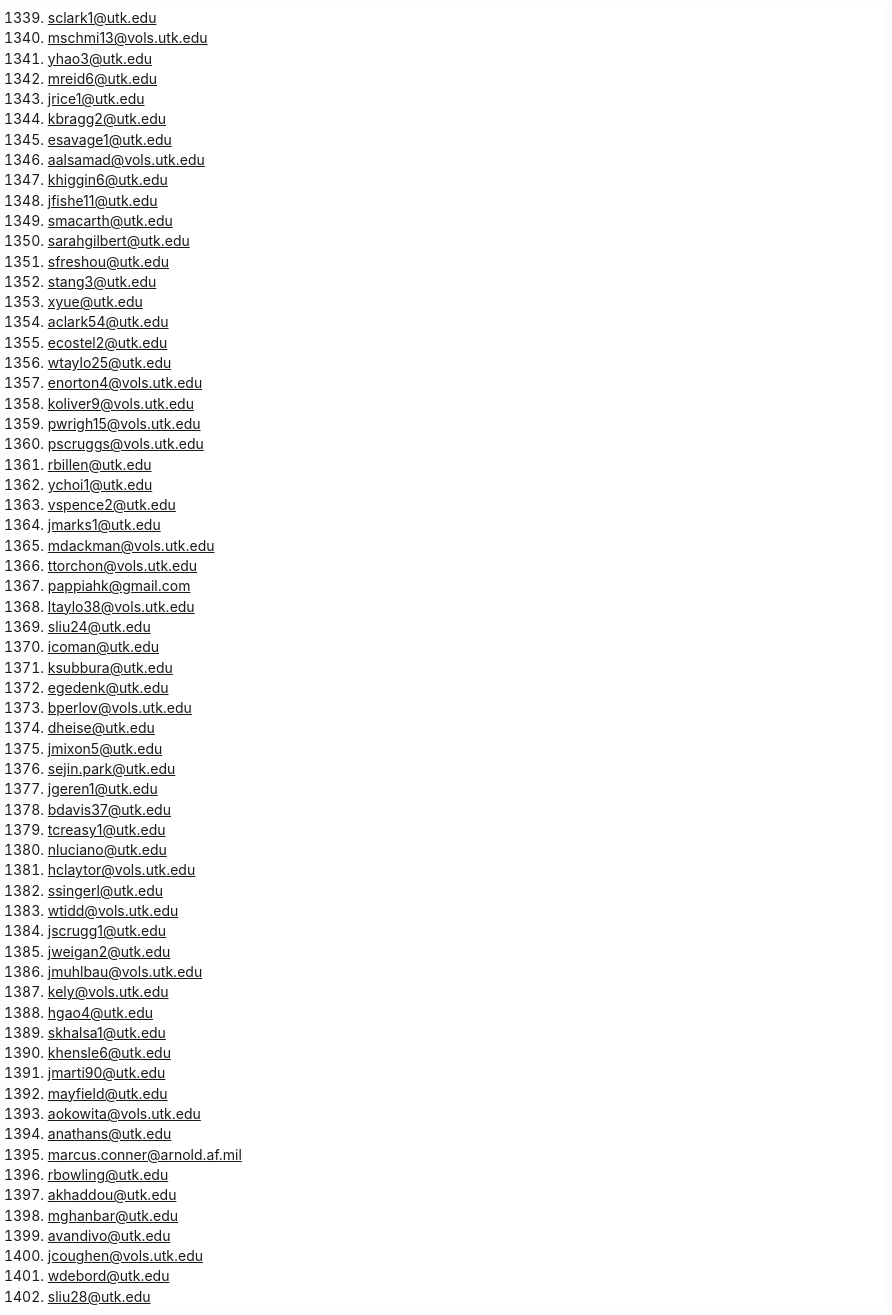 1339. sclark1@utk.edu
1340. mschmi13@vols.utk.edu
1341. yhao3@utk.edu
1342. mreid6@utk.edu
1343. jrice1@utk.edu
1344. kbragg2@utk.edu
1345. esavage1@utk.edu
1346. aalsamad@vols.utk.edu
1347. khiggin6@utk.edu
1348. jfishe11@utk.edu
1349. smacarth@utk.edu
1350. sarahgilbert@utk.edu
1351. sfreshou@utk.edu
1352. stang3@utk.edu
1353. xyue@utk.edu
1354. aclark54@utk.edu
1355. ecostel2@utk.edu
1356. wtaylo25@utk.edu
1357. enorton4@vols.utk.edu
1358. koliver9@vols.utk.edu
1359. pwrigh15@vols.utk.edu
1360. pscruggs@vols.utk.edu
1361. rbillen@utk.edu
1362. ychoi1@utk.edu
1363. vspence2@utk.edu
1364. jmarks1@utk.edu
1365. mdackman@vols.utk.edu
1366. ttorchon@vols.utk.edu
1367. pappiahk@gmail.com
1368. ltaylo38@vols.utk.edu
1369. sliu24@utk.edu
1370. icoman@utk.edu
1371. ksubbura@utk.edu
1372. egedenk@utk.edu
1373. bperlov@vols.utk.edu
1374. dheise@utk.edu
1375. jmixon5@utk.edu
1376. sejin.park@utk.edu
1377. jgeren1@utk.edu
1378. bdavis37@utk.edu
1379. tcreasy1@utk.edu
1380. nluciano@utk.edu
1381. hclaytor@vols.utk.edu
1382. ssingerl@utk.edu
1383. wtidd@vols.utk.edu
1384. jscrugg1@utk.edu
1385. jweigan2@utk.edu
1386. jmuhlbau@vols.utk.edu
1387. kely@vols.utk.edu
1388. hgao4@utk.edu
1389. skhalsa1@utk.edu
1390. khensle6@utk.edu
1391. jmarti90@utk.edu
1392. mayfield@utk.edu
1393. aokowita@vols.utk.edu
1394. anathans@utk.edu
1395. marcus.conner@arnold.af.mil
1396. rbowling@utk.edu
1397. akhaddou@utk.edu
1398. mghanbar@utk.edu
1399. avandivo@utk.edu
1400. jcoughen@vols.utk.edu
1401. wdebord@utk.edu
1402. sliu28@utk.edu